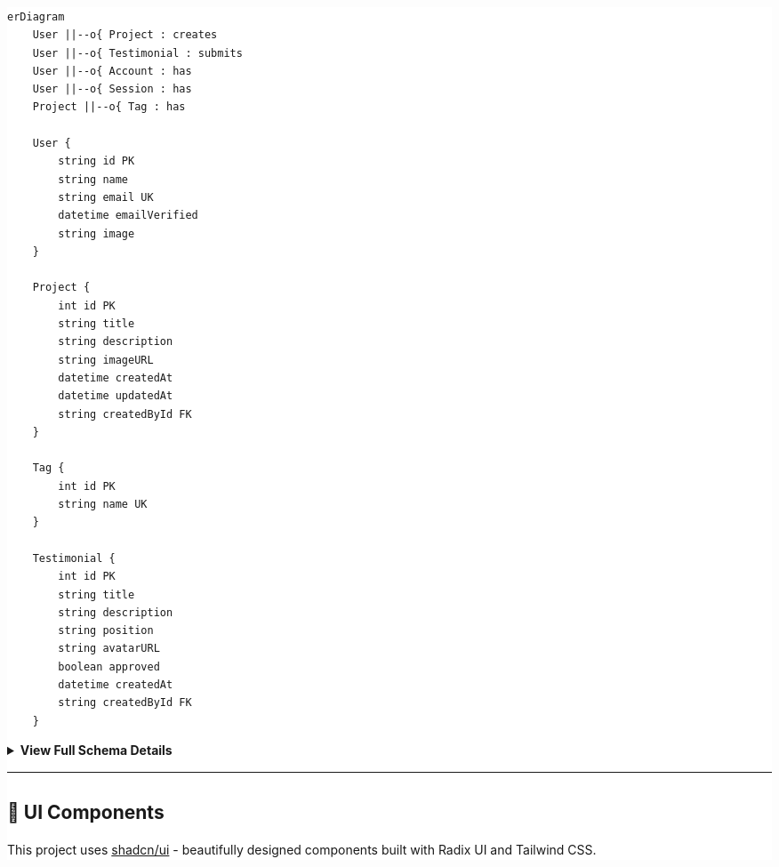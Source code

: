 ```mermaid
erDiagram
    User ||--o{ Project : creates
    User ||--o{ Testimonial : submits
    User ||--o{ Account : has
    User ||--o{ Session : has
    Project ||--o{ Tag : has

    User {
        string id PK
        string name
        string email UK
        datetime emailVerified
        string image
    }

    Project {
        int id PK
        string title
        string description
        string imageURL
        datetime createdAt
        datetime updatedAt
        string createdById FK
    }

    Tag {
        int id PK
        string name UK
    }

    Testimonial {
        int id PK
        string title
        string description
        string position
        string avatarURL
        boolean approved
        datetime createdAt
        string createdById FK
    }
```

<details><summary><strong>View Full Schema Details</strong></summary></details>

---

## 🎨 UI Components

This project uses [shadcn/ui](https://ui.shadcn.com/) - beautifully designed components built with Radix UI and Tailwind CSS.
